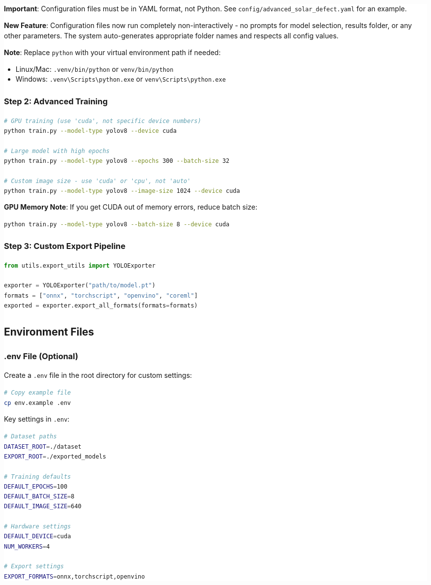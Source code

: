 **Important**: Configuration files must be in YAML format, not Python. See `config/advanced_solar_defect.yaml` for an example.

**New Feature**: Configuration files now run completely non-interactively - no prompts for model selection, results folder, or any other parameters. The system auto-generates appropriate folder names and respects all config values.

**Note**: Replace `python` with your virtual environment path if needed:
- Linux/Mac: `.venv/bin/python` or `venv/bin/python`  
- Windows: `.venv\Scripts\python.exe` or `venv\Scripts\python.exe`

### Step 2: Advanced Training
```bash
# GPU training (use 'cuda', not specific device numbers)
python train.py --model-type yolov8 --device cuda

# Large model with high epochs  
python train.py --model-type yolov8 --epochs 300 --batch-size 32

# Custom image size - use 'cuda' or 'cpu', not 'auto'
python train.py --model-type yolov8 --image-size 1024 --device cuda
```

**GPU Memory Note**: If you get CUDA out of memory errors, reduce batch size:
```bash
python train.py --model-type yolov8 --batch-size 8 --device cuda
```

### Step 3: Custom Export Pipeline
```python
from utils.export_utils import YOLOExporter

exporter = YOLOExporter("path/to/model.pt")
formats = ["onnx", "torchscript", "openvino", "coreml"]
exported = exporter.export_all_formats(formats=formats)
```

## Environment Files

### .env File (Optional)
Create a `.env` file in the root directory for custom settings:

```bash
# Copy example file
cp env.example .env
```

Key settings in `.env`:
```bash
# Dataset paths
DATASET_ROOT=./dataset
EXPORT_ROOT=./exported_models

# Training defaults
DEFAULT_EPOCHS=100
DEFAULT_BATCH_SIZE=8
DEFAULT_IMAGE_SIZE=640

# Hardware settings
DEFAULT_DEVICE=cuda
NUM_WORKERS=4

# Export settings
EXPORT_FORMATS=onnx,torchscript,openvino
```
